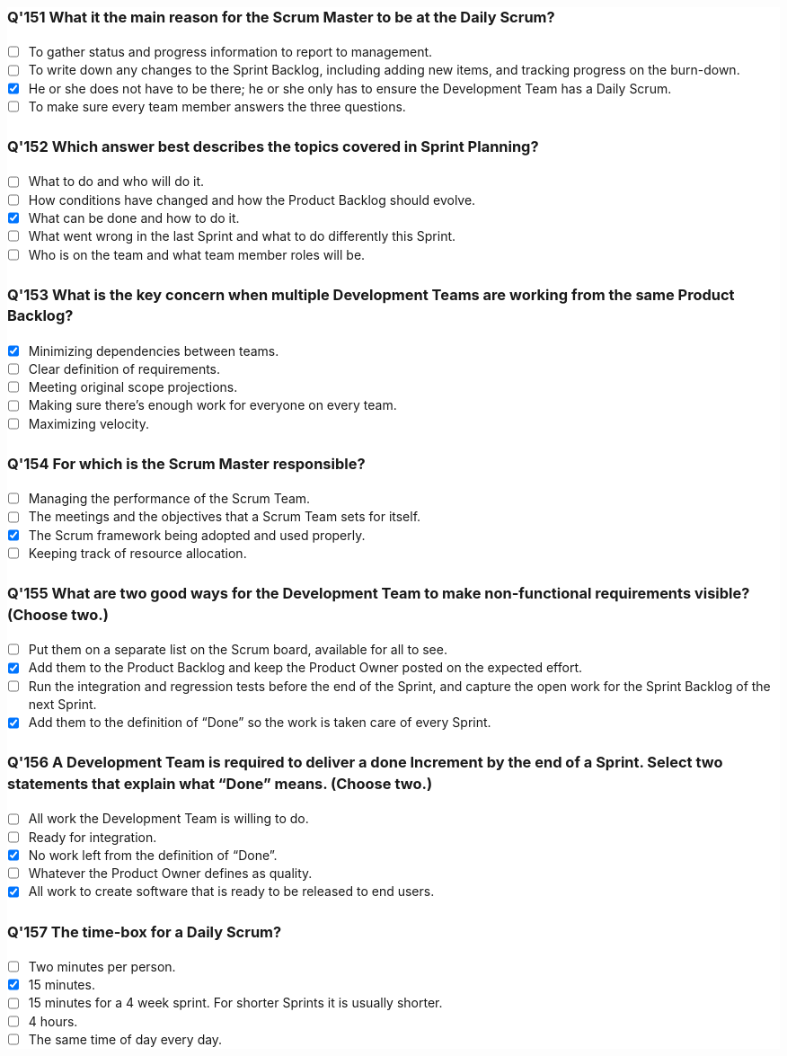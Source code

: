 ### Q'151 What it the main reason for the Scrum Master to be at the Daily Scrum?
- [ ] To gather status and progress information to report to management.
- [ ] To write down any changes to the Sprint Backlog, including adding new items, and tracking progress on the burn-down.
- [x] He or she does not have to be there; he or she only has to ensure the Development Team has a Daily Scrum.
- [ ] To make sure every team member answers the three questions.

### Q'152 Which answer best describes the topics covered in Sprint Planning?
- [ ] What to do and who will do it.
- [ ] How conditions have changed and how the Product Backlog should evolve.
- [x] What can be done and how to do it.
- [ ] What went wrong in the last Sprint and what to do differently this Sprint.
- [ ] Who is on the team and what team member roles will be.

### Q'153 What is the key concern when multiple Development Teams are working from the same Product Backlog?
- [x] Minimizing dependencies between teams.
- [ ] Clear definition of requirements.
- [ ] Meeting original scope projections.
- [ ] Making sure there’s enough work for everyone on every team.
- [ ] Maximizing velocity.

### Q'154 For which is the Scrum Master responsible?
- [ ] Managing the performance of the Scrum Team.
- [ ] The meetings and the objectives that a Scrum Team sets for itself.
- [x] The Scrum framework being adopted and used properly.
- [ ] Keeping track of resource allocation.

### Q'155 What are two good ways for the Development Team to make non-functional requirements visible? (Choose two.)
- [ ] Put them on a separate list on the Scrum board, available for all to see.
- [x] Add them to the Product Backlog and keep the Product Owner posted on the expected effort.
- [ ] Run the integration and regression tests before the end of the Sprint, and capture the open work for the Sprint Backlog of the next Sprint.
- [x] Add them to the definition of “Done” so the work is taken care of every Sprint.

### Q'156 A Development Team is required to deliver a done Increment by the end of a Sprint. Select two statements that explain what “Done” means. (Choose two.)
- [ ] All work the Development Team is willing to do.
- [ ] Ready for integration.
- [x] No work left from the definition of “Done”.
- [ ] Whatever the Product Owner defines as quality.
- [x] All work to create software that is ready to be released to end users.

### Q'157 The time-box for a Daily Scrum?
- [ ] Two minutes per person.
- [x] 15 minutes.
- [ ] 15 minutes for a 4 week sprint. For shorter Sprints it is usually shorter.
- [ ] 4 hours.
- [ ] The same time of day every day.
